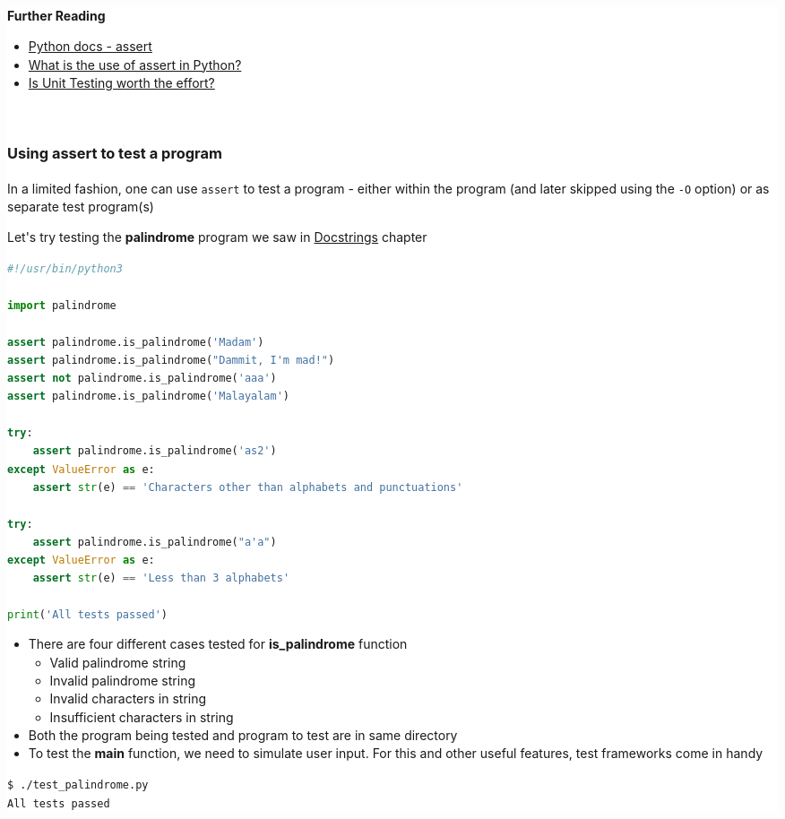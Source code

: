 **Further Reading**

* [Python docs - assert](https://docs.python.org/3/reference/simple_stmts.html#assert)
* [What is the use of assert in Python?](https://stackoverflow.com/questions/5142418/what-is-the-use-of-assert-in-python)
* [Is Unit Testing worth the effort?](https://stackoverflow.com/questions/67299/is-unit-testing-worth-the-effort)

<br>

### <a name="using-assert-to-test-a-program"></a>Using assert to test a program

In a limited fashion, one can use `assert` to test a program - either within the program (and later skipped using the `-O` option) or as separate test program(s)

Let's try testing the **palindrome** program we saw in [Docstrings](./Docstrings.md#palindrome-example) chapter

```python
#!/usr/bin/python3

import palindrome

assert palindrome.is_palindrome('Madam')
assert palindrome.is_palindrome("Dammit, I'm mad!")
assert not palindrome.is_palindrome('aaa')
assert palindrome.is_palindrome('Malayalam')

try:
    assert palindrome.is_palindrome('as2')
except ValueError as e:
    assert str(e) == 'Characters other than alphabets and punctuations'

try:
    assert palindrome.is_palindrome("a'a")
except ValueError as e:
    assert str(e) == 'Less than 3 alphabets'

print('All tests passed')
```

* There are four different cases tested for **is_palindrome** function 
    * Valid palindrome string
    * Invalid palindrome string
    * Invalid characters in string
    * Insufficient characters in string
* Both the program being tested and program to test are in same directory
* To test the **main** function, we need to simulate user input. For this and other useful features, test frameworks come in handy

```
$ ./test_palindrome.py 
All tests passed
```
